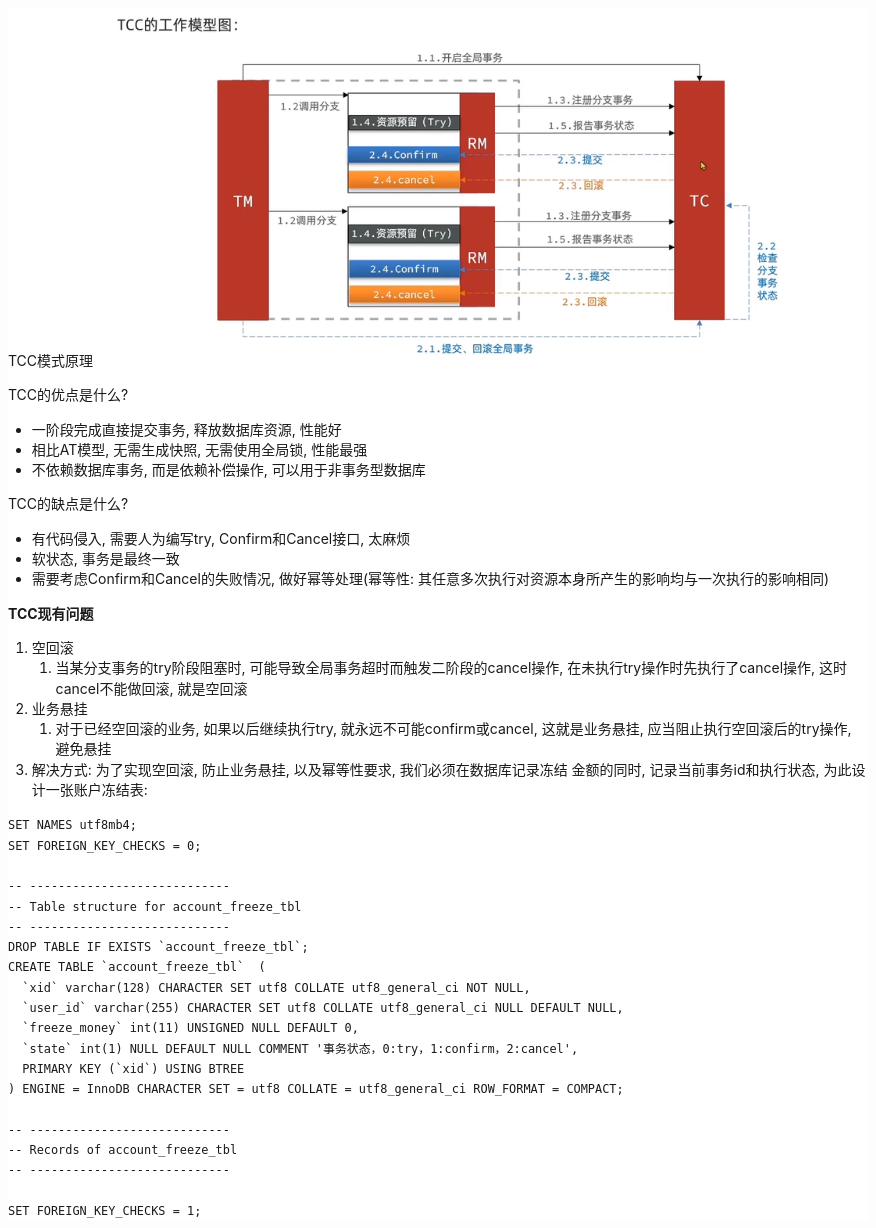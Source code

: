 TCC模式原理
![img_11.png](resources/img/img_11.png)

TCC的优点是什么?
- 一阶段完成直接提交事务, 释放数据库资源, 性能好
- 相比AT模型, 无需生成快照, 无需使用全局锁, 性能最强
- 不依赖数据库事务, 而是依赖补偿操作, 可以用于非事务型数据库

TCC的缺点是什么?
- 有代码侵入, 需要人为编写try, Confirm和Cancel接口, 太麻烦
- 软状态, 事务是最终一致
- 需要考虑Confirm和Cancel的失败情况, 做好幂等处理(幂等性: 其任意多次执行对资源本身所产生的影响均与一次执行的影响相同)

**TCC现有问题**
1. 空回滚
   1. 当某分支事务的try阶段阻塞时, 可能导致全局事务超时而触发二阶段的cancel操作, 
   在未执行try操作时先执行了cancel操作, 这时cancel不能做回滚, 就是空回滚
2. 业务悬挂
   1. 对于已经空回滚的业务, 如果以后继续执行try, 就永远不可能confirm或cancel, 
   这就是业务悬挂, 应当阻止执行空回滚后的try操作, 避免悬挂
3. 解决方式: 为了实现空回滚, 防止业务悬挂, 以及幂等性要求, 我们必须在数据库记录冻结
金额的同时, 记录当前事务id和执行状态, 为此设计一张账户冻结表:
```mysql
SET NAMES utf8mb4;
SET FOREIGN_KEY_CHECKS = 0;

-- ----------------------------
-- Table structure for account_freeze_tbl
-- ----------------------------
DROP TABLE IF EXISTS `account_freeze_tbl`;
CREATE TABLE `account_freeze_tbl`  (
  `xid` varchar(128) CHARACTER SET utf8 COLLATE utf8_general_ci NOT NULL,
  `user_id` varchar(255) CHARACTER SET utf8 COLLATE utf8_general_ci NULL DEFAULT NULL,
  `freeze_money` int(11) UNSIGNED NULL DEFAULT 0,
  `state` int(1) NULL DEFAULT NULL COMMENT '事务状态，0:try，1:confirm，2:cancel',
  PRIMARY KEY (`xid`) USING BTREE
) ENGINE = InnoDB CHARACTER SET = utf8 COLLATE = utf8_general_ci ROW_FORMAT = COMPACT;

-- ----------------------------
-- Records of account_freeze_tbl
-- ----------------------------

SET FOREIGN_KEY_CHECKS = 1;
```
